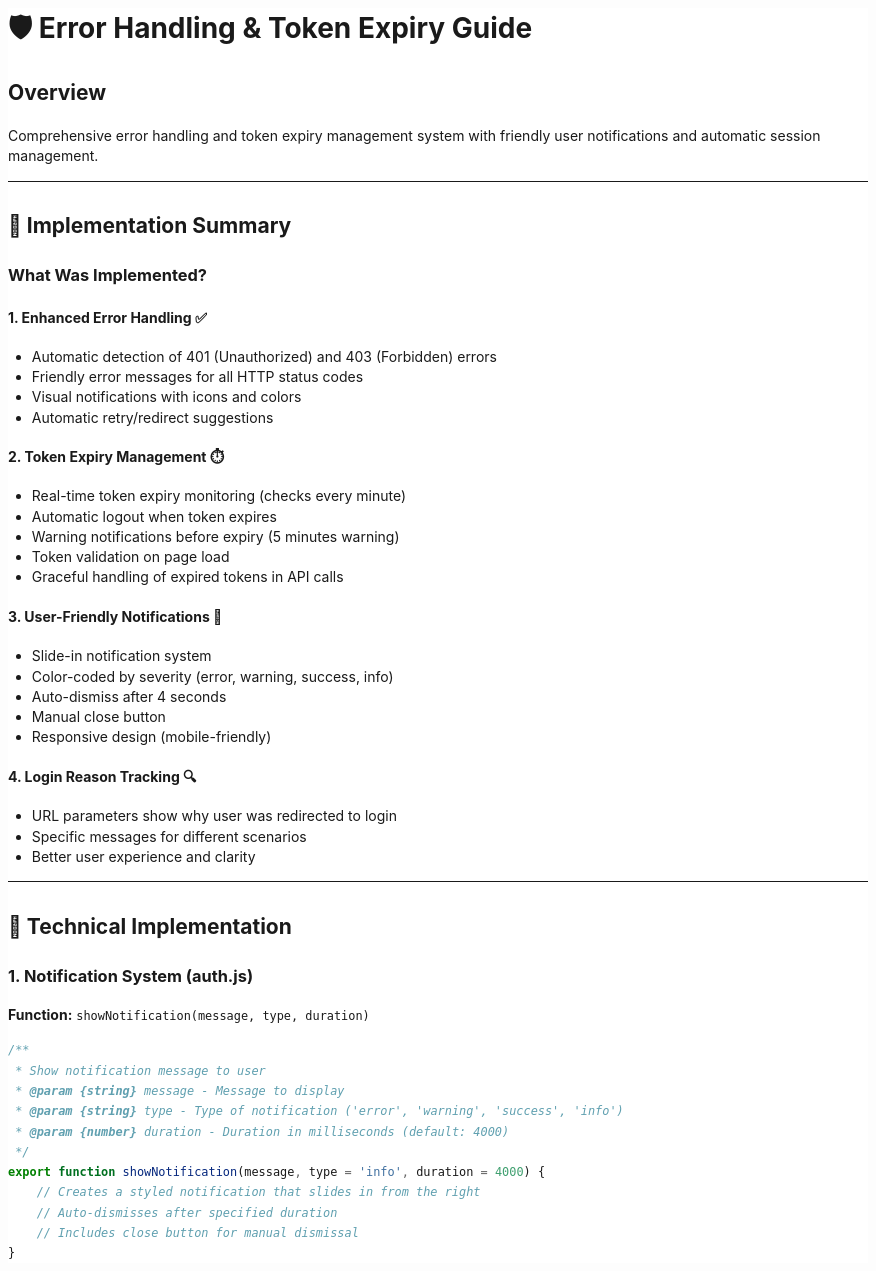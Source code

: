 # 🛡️ Error Handling & Token Expiry Guide

## Overview
Comprehensive error handling and token expiry management system with friendly user notifications and automatic session management.

---

## 🎯 Implementation Summary

### What Was Implemented?

#### 1. **Enhanced Error Handling** ✅
- Automatic detection of 401 (Unauthorized) and 403 (Forbidden) errors
- Friendly error messages for all HTTP status codes
- Visual notifications with icons and colors
- Automatic retry/redirect suggestions

#### 2. **Token Expiry Management** ⏱️
- Real-time token expiry monitoring (checks every minute)
- Automatic logout when token expires
- Warning notifications before expiry (5 minutes warning)
- Token validation on page load
- Graceful handling of expired tokens in API calls

#### 3. **User-Friendly Notifications** 💬
- Slide-in notification system
- Color-coded by severity (error, warning, success, info)
- Auto-dismiss after 4 seconds
- Manual close button
- Responsive design (mobile-friendly)

#### 4. **Login Reason Tracking** 🔍
- URL parameters show why user was redirected to login
- Specific messages for different scenarios
- Better user experience and clarity

---

## 🔧 Technical Implementation

### 1. Notification System (auth.js)

**Function:** `showNotification(message, type, duration)`

```javascript
/**
 * Show notification message to user
 * @param {string} message - Message to display
 * @param {string} type - Type of notification ('error', 'warning', 'success', 'info')
 * @param {number} duration - Duration in milliseconds (default: 4000)
 */
export function showNotification(message, type = 'info', duration = 4000) {
    // Creates a styled notification that slides in from the right
    // Auto-dismisses after specified duration
    // Includes close button for manual dismissal
}
```
